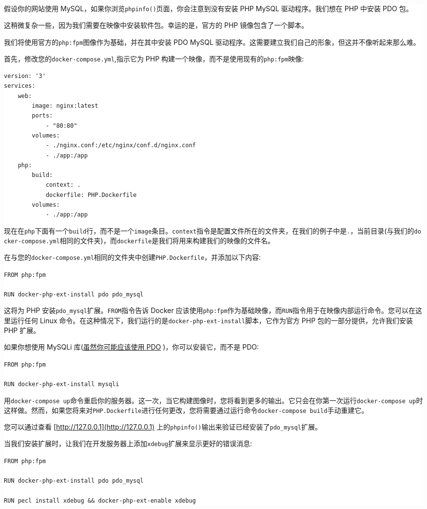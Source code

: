 假设你的网站使用 MySQL，如果你浏览`phpinfo()`页面，你会注意到没有安装 PHP MySQL 驱动程序。我们想在 PHP 中安装 PDO 包。

这稍微复杂一些，因为我们需要在映像中安装软件包。幸运的是，官方的 PHP 镜像包含了一个脚本。

我们将使用官方的`php:fpm`图像作为基础，并在其中安装 PDO MySQL 驱动程序。这需要建立我们自己的形象，但这并不像听起来那么难。

首先，修改您的`docker-compose.yml`,指示它为 PHP 构建一个映像，而不是使用现有的`php:fpm`映像:

```
version: '3'
services:
    web:
        image: nginx:latest
        ports:
            - "80:80"
        volumes:
            - ./nginx.conf:/etc/nginx/conf.d/nginx.conf
            - ./app:/app
    php:
        build:
            context: .
            dockerfile: PHP.Dockerfile
        volumes:
            - ./app:/app 
```

现在在`php`下面有一个`build`行，而不是一个`image`条目。`context`指令是配置文件所在的文件夹，在我们的例子中是`.`，当前目录(与我们的`docker-compose.yml`相同的文件夹)，而`dockerfile`是我们将用来构建我们的映像的文件名。

在与您的`docker-compose.yml`相同的文件夹中创建`PHP.Dockerfile`，并添加以下内容:

```
FROM php:fpm

RUN docker-php-ext-install pdo pdo_mysql 
```

这将为 PHP 安装`pdo_mysql`扩展。`FROM`指令告诉 Docker 应该使用`php:fpm`作为基础映像，而`RUN`指令用于在映像内部运行命令。您可以在这里运行任何 Linux 命令。在这种情况下，我们运行的是`docker-php-ext-install`脚本，它作为官方 PHP 包的一部分提供，允许我们安装 PHP 扩展。

如果你想使用 MySQLi 库([虽然你可能应该使用 PDO](https://www.sitepoint.com/re-introducing-pdo-the-right-way-to-access-databases-in-php/) )，你可以安装它，而不是 PDO:

```
FROM php:fpm

RUN docker-php-ext-install mysqli 
```

用`docker-compose up`命令重启你的服务器。这一次，当它构建图像时，您将看到更多的输出。它只会在你第一次运行`docker-compose up`时这样做。然而，如果您将来对`PHP.Dockerfile`进行任何更改，您将需要通过运行命令`docker-compose build`手动重建它。

您可以通过查看 [http://127.0.0.1](http://127.0.0.1) 上的`phpinfo()`输出来验证已经安装了`pdo_mysql`扩展。

当我们安装扩展时，让我们在开发服务器上添加`xdebug`扩展来显示更好的错误消息:

```
FROM php:fpm

RUN docker-php-ext-install pdo pdo_mysql

RUN pecl install xdebug && docker-php-ext-enable xdebug 
```
